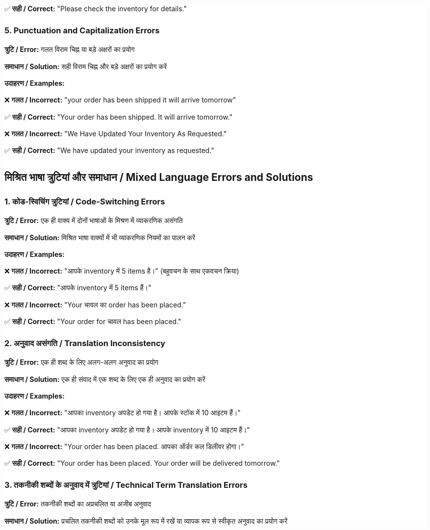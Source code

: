 ✅ **सही / Correct:** "Please check the inventory for details."

### 5. Punctuation and Capitalization Errors

**त्रुटि / Error:** गलत विराम चिह्न या बड़े अक्षरों का प्रयोग

**समाधान / Solution:** सही विराम चिह्न और बड़े अक्षरों का प्रयोग करें

**उदाहरण / Examples:**

❌ **गलत / Incorrect:** "your order has been shipped it will arrive tomorrow"

✅ **सही / Correct:** "Your order has been shipped. It will arrive tomorrow."

❌ **गलत / Incorrect:** "We Have Updated Your Inventory As Requested."

✅ **सही / Correct:** "We have updated your inventory as requested."

## मिश्रित भाषा त्रुटियां और समाधान / Mixed Language Errors and Solutions

### 1. कोड-स्विचिंग त्रुटियां / Code-Switching Errors

**त्रुटि / Error:** एक ही वाक्य में दोनों भाषाओं के मिश्रण में व्याकरणिक असंगति

**समाधान / Solution:** मिश्रित भाषा वाक्यों में भी व्याकरणिक नियमों का पालन करें

**उदाहरण / Examples:**

❌ **गलत / Incorrect:** "आपके inventory में 5 items है।" (बहुवचन के साथ एकवचन क्रिया)

✅ **सही / Correct:** "आपके inventory में 5 items हैं।"

❌ **गलत / Incorrect:** "Your चावल का order has been placed."

✅ **सही / Correct:** "Your order for चावल has been placed."

### 2. अनुवाद असंगति / Translation Inconsistency

**त्रुटि / Error:** एक ही शब्द के लिए अलग-अलग अनुवाद का प्रयोग

**समाधान / Solution:** एक ही संवाद में एक शब्द के लिए एक ही अनुवाद का प्रयोग करें

**उदाहरण / Examples:**

❌ **गलत / Incorrect:** "आपका inventory अपडेट हो गया है। आपके स्टॉक में 10 आइटम हैं।"

✅ **सही / Correct:** "आपका inventory अपडेट हो गया है। आपके inventory में 10 आइटम हैं।"

❌ **गलत / Incorrect:** "Your order has been placed. आपका ऑर्डर कल डिलीवर होगा।"

✅ **सही / Correct:** "Your order has been placed. Your order will be delivered tomorrow."

### 3. तकनीकी शब्दों के अनुवाद में त्रुटियां / Technical Term Translation Errors

**त्रुटि / Error:** तकनीकी शब्दों का अप्रचलित या अजीब अनुवाद

**समाधान / Solution:** प्रचलित तकनीकी शब्दों को उनके मूल रूप में रखें या व्यापक रूप से स्वीकृत अनुवाद का प्रयोग करें
